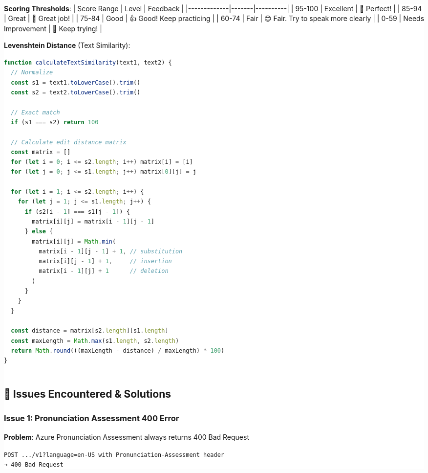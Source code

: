 **Scoring Thresholds**:
| Score Range | Level | Feedback |
|-------------|-------|----------|
| 95-100 | Excellent | 🎉 Perfect! |
| 85-94 | Great | 👏 Great job! |
| 75-84 | Good | 👍 Good! Keep practicing |
| 60-74 | Fair | 😊 Fair. Try to speak more clearly |
| 0-59 | Needs Improvement | 💪 Keep trying! |

**Levenshtein Distance** (Text Similarity):
```javascript
function calculateTextSimilarity(text1, text2) {
  // Normalize
  const s1 = text1.toLowerCase().trim()
  const s2 = text2.toLowerCase().trim()
  
  // Exact match
  if (s1 === s2) return 100
  
  // Calculate edit distance matrix
  const matrix = []
  for (let i = 0; i <= s2.length; i++) matrix[i] = [i]
  for (let j = 0; j <= s1.length; j++) matrix[0][j] = j

  for (let i = 1; i <= s2.length; i++) {
    for (let j = 1; j <= s1.length; j++) {
      if (s2[i - 1] === s1[j - 1]) {
        matrix[i][j] = matrix[i - 1][j - 1]
      } else {
        matrix[i][j] = Math.min(
          matrix[i - 1][j - 1] + 1, // substitution
          matrix[i][j - 1] + 1,     // insertion
          matrix[i - 1][j] + 1      // deletion
        )
      }
    }
  }

  const distance = matrix[s2.length][s1.length]
  const maxLength = Math.max(s1.length, s2.length)
  return Math.round(((maxLength - distance) / maxLength) * 100)
}
```

---

## 🐛 Issues Encountered & Solutions

### Issue 1: Pronunciation Assessment 400 Error
**Problem**: Azure Pronunciation Assessment always returns 400 Bad Request
```
POST .../v1?language=en-US with Pronunciation-Assessment header
→ 400 Bad Request
```
